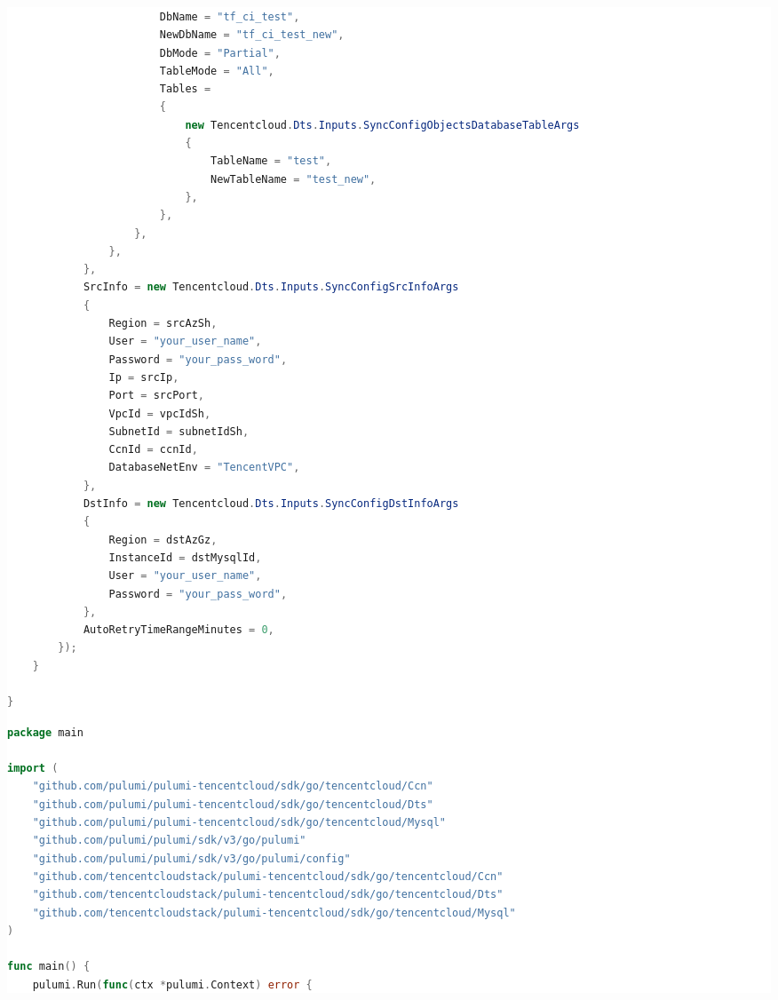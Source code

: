 ```csharp
                        DbName = "tf_ci_test",
                        NewDbName = "tf_ci_test_new",
                        DbMode = "Partial",
                        TableMode = "All",
                        Tables = 
                        {
                            new Tencentcloud.Dts.Inputs.SyncConfigObjectsDatabaseTableArgs
                            {
                                TableName = "test",
                                NewTableName = "test_new",
                            },
                        },
                    },
                },
            },
            SrcInfo = new Tencentcloud.Dts.Inputs.SyncConfigSrcInfoArgs
            {
                Region = srcAzSh,
                User = "your_user_name",
                Password = "your_pass_word",
                Ip = srcIp,
                Port = srcPort,
                VpcId = vpcIdSh,
                SubnetId = subnetIdSh,
                CcnId = ccnId,
                DatabaseNetEnv = "TencentVPC",
            },
            DstInfo = new Tencentcloud.Dts.Inputs.SyncConfigDstInfoArgs
            {
                Region = dstAzGz,
                InstanceId = dstMysqlId,
                User = "your_user_name",
                Password = "your_pass_word",
            },
            AutoRetryTimeRangeMinutes = 0,
        });
    }

}
```


</pulumi-choosable>
</div>


<div>
<pulumi-choosable type="language" values="go">

```go
package main

import (
	"github.com/pulumi/pulumi-tencentcloud/sdk/go/tencentcloud/Ccn"
	"github.com/pulumi/pulumi-tencentcloud/sdk/go/tencentcloud/Dts"
	"github.com/pulumi/pulumi-tencentcloud/sdk/go/tencentcloud/Mysql"
	"github.com/pulumi/pulumi/sdk/v3/go/pulumi"
	"github.com/pulumi/pulumi/sdk/v3/go/pulumi/config"
	"github.com/tencentcloudstack/pulumi-tencentcloud/sdk/go/tencentcloud/Ccn"
	"github.com/tencentcloudstack/pulumi-tencentcloud/sdk/go/tencentcloud/Dts"
	"github.com/tencentcloudstack/pulumi-tencentcloud/sdk/go/tencentcloud/Mysql"
)

func main() {
	pulumi.Run(func(ctx *pulumi.Context) error {
```
